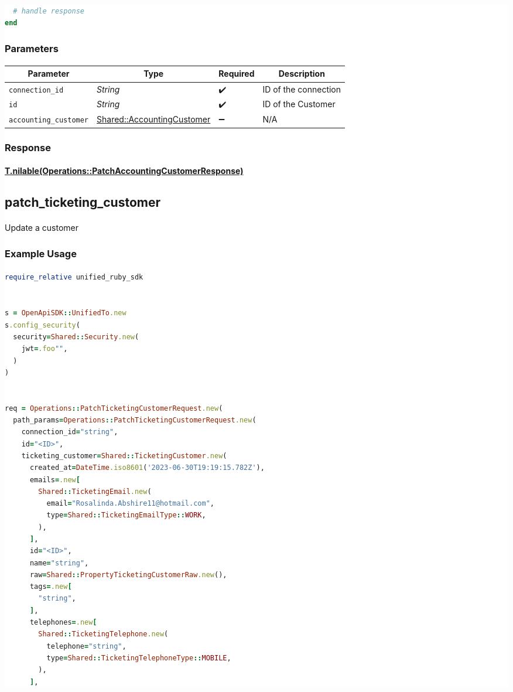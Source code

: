 ```ruby
  # handle response
end

```

### Parameters

| Parameter                                                               | Type                                                                    | Required                                                                | Description                                                             |
| ----------------------------------------------------------------------- | ----------------------------------------------------------------------- | ----------------------------------------------------------------------- | ----------------------------------------------------------------------- |
| `connection_id`                                                         | *String*                                                                | :heavy_check_mark:                                                      | ID of the connection                                                    |
| `id`                                                                    | *String*                                                                | :heavy_check_mark:                                                      | ID of the Customer                                                      |
| `accounting_customer`                                                   | [Shared::AccountingCustomer](../../models/shared/accountingcustomer.md) | :heavy_minus_sign:                                                      | N/A                                                                     |


### Response

**[T.nilable(Operations::PatchAccountingCustomerResponse)](../../models/operations/patchaccountingcustomerresponse.md)**


## patch_ticketing_customer

Update a customer

### Example Usage

```ruby
require_relative unified_ruby_sdk


s = OpenApiSDK::UnifiedTo.new
s.config_security(
  security=Shared::Security.new(
    jwt=.foo"",
  )
)

   
req = Operations::PatchTicketingCustomerRequest.new(
  path_params=Operations::PatchTicketingCustomerRequest.new(
    connection_id="string",
    id="<ID>",
    ticketing_customer=Shared::TicketingCustomer.new(
      created_at=DateTime.iso8601('2023-06-30T19:19:15.782Z'),
      emails=.new[
        Shared::TicketingEmail.new(
          email="Rosalinda.Abshire11@hotmail.com",
          type=Shared::TicketingEmailType::WORK,
        ),
      ],
      id="<ID>",
      name="string",
      raw=Shared::PropertyTicketingCustomerRaw.new(),
      tags=.new[
        "string",
      ],
      telephones=.new[
        Shared::TicketingTelephone.new(
          telephone="string",
          type=Shared::TicketingTelephoneType::MOBILE,
        ),
      ],
```